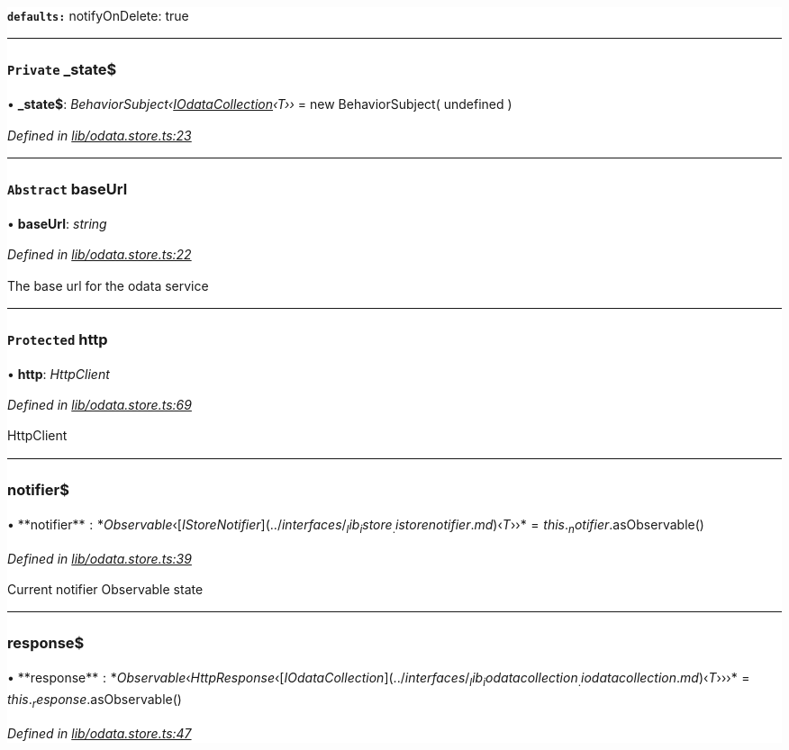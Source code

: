 **`defaults:`** notifyOnDelete: true

___

### `Private` _state$

• **_state$**: *BehaviorSubject‹[IOdataCollection](../interfaces/_lib_iodatacollection_.iodatacollection.md)‹T››* =  new BehaviorSubject(
    undefined
  )

*Defined in [lib/odata.store.ts:23](https://github.com/lucasheight/odata-observable-store/blob/bc2359f4/projects/odata-observable-store/src/lib/odata.store.ts#L23)*

___

### `Abstract` baseUrl

• **baseUrl**: *string*

*Defined in [lib/odata.store.ts:22](https://github.com/lucasheight/odata-observable-store/blob/bc2359f4/projects/odata-observable-store/src/lib/odata.store.ts#L22)*

The base url for the odata service

___

### `Protected` http

• **http**: *HttpClient*

*Defined in [lib/odata.store.ts:69](https://github.com/lucasheight/odata-observable-store/blob/bc2359f4/projects/odata-observable-store/src/lib/odata.store.ts#L69)*

HttpClient

___

###  notifier$

• **notifier$**: *Observable‹[IStoreNotifier](../interfaces/_lib_istore_.istorenotifier.md)‹T››* =  this._notifier$.asObservable()

*Defined in [lib/odata.store.ts:39](https://github.com/lucasheight/odata-observable-store/blob/bc2359f4/projects/odata-observable-store/src/lib/odata.store.ts#L39)*

Current notifier Observable state

___

###  response$

• **response$**: *Observable‹HttpResponse‹[IOdataCollection](../interfaces/_lib_iodatacollection_.iodatacollection.md)‹T›››* =  this._response$.asObservable()

*Defined in [lib/odata.store.ts:47](https://github.com/lucasheight/odata-observable-store/blob/bc2359f4/projects/odata-observable-store/src/lib/odata.store.ts#L47)*
